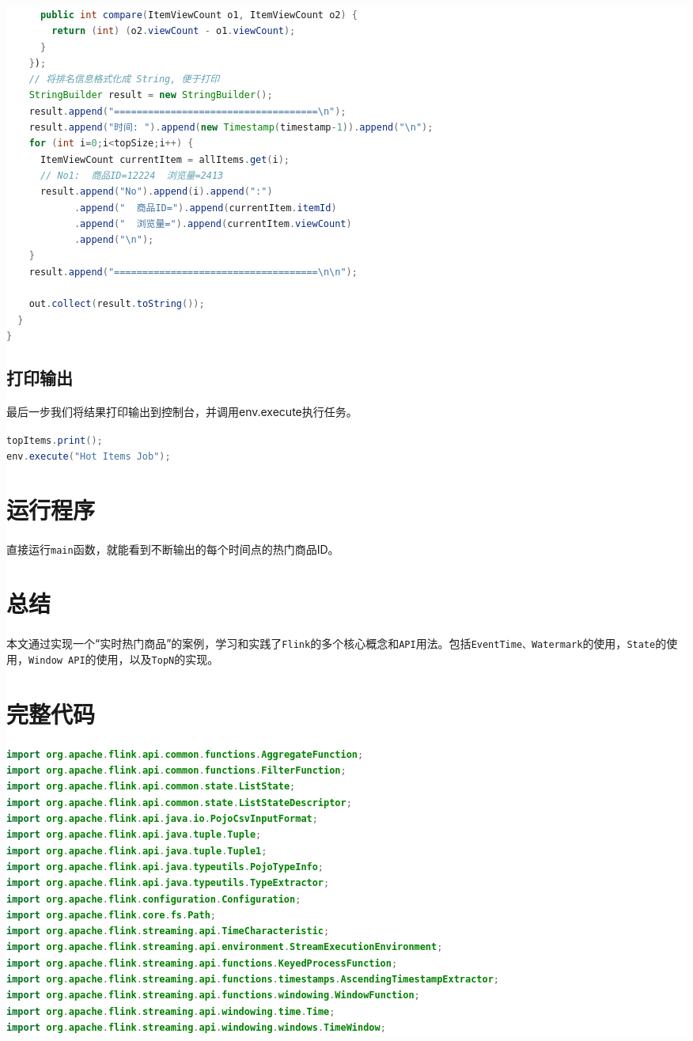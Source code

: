 ```java
      public int compare(ItemViewCount o1, ItemViewCount o2) {
        return (int) (o2.viewCount - o1.viewCount);
      }
    });
    // 将排名信息格式化成 String, 便于打印
    StringBuilder result = new StringBuilder();
    result.append("====================================\n");
    result.append("时间: ").append(new Timestamp(timestamp-1)).append("\n");
    for (int i=0;i<topSize;i++) {
      ItemViewCount currentItem = allItems.get(i);
      // No1:  商品ID=12224  浏览量=2413
      result.append("No").append(i).append(":")
            .append("  商品ID=").append(currentItem.itemId)
            .append("  浏览量=").append(currentItem.viewCount)
            .append("\n");
    }
    result.append("====================================\n\n");

    out.collect(result.toString());
  }
}
```

## 打印输出

最后一步我们将结果打印输出到控制台，并调用env.execute执行任务。

```java
topItems.print();
env.execute("Hot Items Job");
```

# 运行程序

直接运行`main`函数，就能看到不断输出的每个时间点的热门商品ID。

# 总结

本文通过实现一个“实时热门商品”的案例，学习和实践了`Flink`的多个核心概念和`API`用法。包括`EventTime、Watermark`的使用，`State`的使用，`Window API`的使用，以及`TopN`的实现。

# 完整代码

```java
import org.apache.flink.api.common.functions.AggregateFunction;
import org.apache.flink.api.common.functions.FilterFunction;
import org.apache.flink.api.common.state.ListState;
import org.apache.flink.api.common.state.ListStateDescriptor;
import org.apache.flink.api.java.io.PojoCsvInputFormat;
import org.apache.flink.api.java.tuple.Tuple;
import org.apache.flink.api.java.tuple.Tuple1;
import org.apache.flink.api.java.typeutils.PojoTypeInfo;
import org.apache.flink.api.java.typeutils.TypeExtractor;
import org.apache.flink.configuration.Configuration;
import org.apache.flink.core.fs.Path;
import org.apache.flink.streaming.api.TimeCharacteristic;
import org.apache.flink.streaming.api.environment.StreamExecutionEnvironment;
import org.apache.flink.streaming.api.functions.KeyedProcessFunction;
import org.apache.flink.streaming.api.functions.timestamps.AscendingTimestampExtractor;
import org.apache.flink.streaming.api.functions.windowing.WindowFunction;
import org.apache.flink.streaming.api.windowing.time.Time;
import org.apache.flink.streaming.api.windowing.windows.TimeWindow;
```